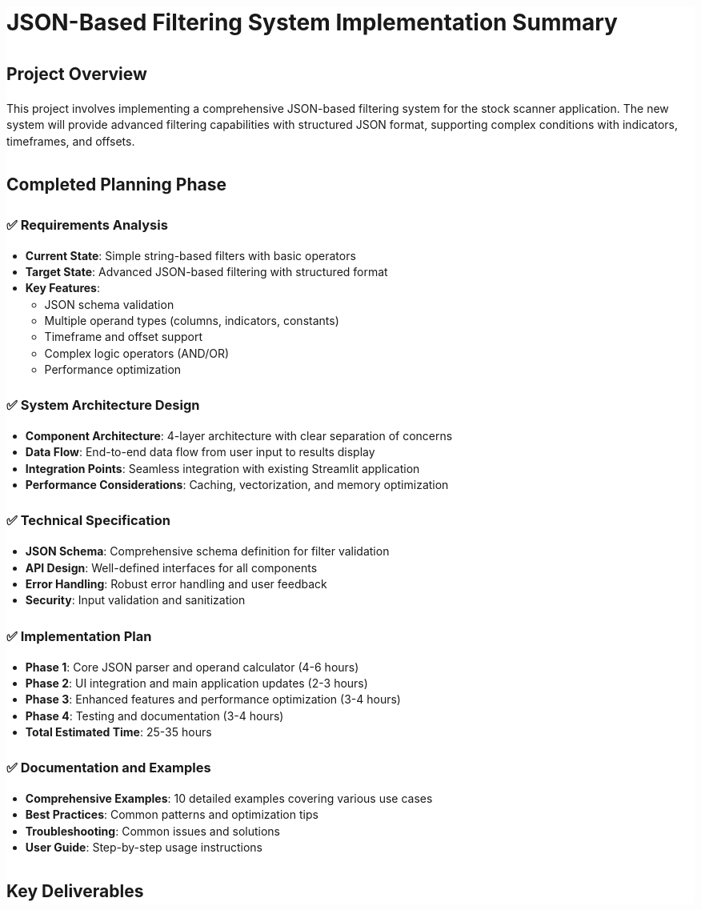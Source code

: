# JSON-Based Filtering System Implementation Summary

## Project Overview

This project involves implementing a comprehensive JSON-based filtering system for the stock scanner application. The new system will provide advanced filtering capabilities with structured JSON format, supporting complex conditions with indicators, timeframes, and offsets.

## Completed Planning Phase

### ✅ Requirements Analysis
- **Current State**: Simple string-based filters with basic operators
- **Target State**: Advanced JSON-based filtering with structured format
- **Key Features**: 
  - JSON schema validation
  - Multiple operand types (columns, indicators, constants)
  - Timeframe and offset support
  - Complex logic operators (AND/OR)
  - Performance optimization

### ✅ System Architecture Design
- **Component Architecture**: 4-layer architecture with clear separation of concerns
- **Data Flow**: End-to-end data flow from user input to results display
- **Integration Points**: Seamless integration with existing Streamlit application
- **Performance Considerations**: Caching, vectorization, and memory optimization

### ✅ Technical Specification
- **JSON Schema**: Comprehensive schema definition for filter validation
- **API Design**: Well-defined interfaces for all components
- **Error Handling**: Robust error handling and user feedback
- **Security**: Input validation and sanitization

### ✅ Implementation Plan
- **Phase 1**: Core JSON parser and operand calculator (4-6 hours)
- **Phase 2**: UI integration and main application updates (2-3 hours)
- **Phase 3**: Enhanced features and performance optimization (3-4 hours)
- **Phase 4**: Testing and documentation (3-4 hours)
- **Total Estimated Time**: 25-35 hours

### ✅ Documentation and Examples
- **Comprehensive Examples**: 10 detailed examples covering various use cases
- **Best Practices**: Common patterns and optimization tips
- **Troubleshooting**: Common issues and solutions
- **User Guide**: Step-by-step usage instructions

## Key Deliverables
